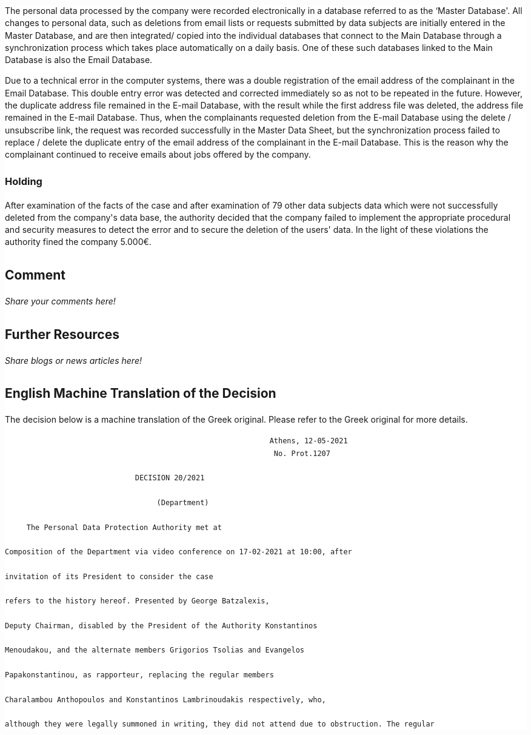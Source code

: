 The personal data processed by the company were recorded electronically in a database referred to as the ‘Master Database'. All changes to personal data, such as deletions from email lists or requests submitted by data subjects are initially entered in the Master Database, and are then integrated/ copied into the individual databases that connect to the Main Database through a synchronization process which takes place automatically on a daily basis. One of these such databases linked to the Main Database is also the Email Database.

Due to a technical error in the computer systems, there was a double registration of the email address of the complainant in the Email Database. This double entry error was detected and corrected immediately so as not to be repeated in the future. However, the duplicate address file remained in the E-mail Database, with the result while the first address file was deleted, the address file remained in the E-mail Database. Thus, when the complainants requested deletion from the E-mail Database using the delete / unsubscribe link, the request was recorded successfully in the Master Data Sheet, but the synchronization process failed to replace / delete the duplicate entry of the email address of the complainant in the E-mail Database. This is the reason why the complainant continued to receive emails about jobs offered by the company.

### Holding

After examination of the facts of the case and after examination of 79 other data subjects data which were not successfully deleted from the company's data base, the authority decided that the company failed to implement the appropriate procedural and security measures to detect the error and to secure the deletion of the users' data. In the light of these violations the authority fined the company 5.000€.

## Comment

_Share your comments here!_

## Further Resources

_Share blogs or news articles here!_

## English Machine Translation of the Decision

The decision below is a machine translation of the Greek original. Please refer to the Greek original for more details.

```
                                                             Athens, 12-05-2021
                                                              No. Prot.1207

                              DECISION 20/2021

                                   (Department)

     The Personal Data Protection Authority met at

Composition of the Department via video conference on 17-02-2021 at 10:00, after

invitation of its President to consider the case

refers to the history hereof. Presented by George Batzalexis,

Deputy Chairman, disabled by the President of the Authority Konstantinos

Menoudakou, and the alternate members Grigorios Tsolias and Evangelos

Papakonstantinou, as rapporteur, replacing the regular members

Charalambou Anthopoulos and Konstantinos Lambrinoudakis respectively, who,

although they were legally summoned in writing, they did not attend due to obstruction. The regular

```